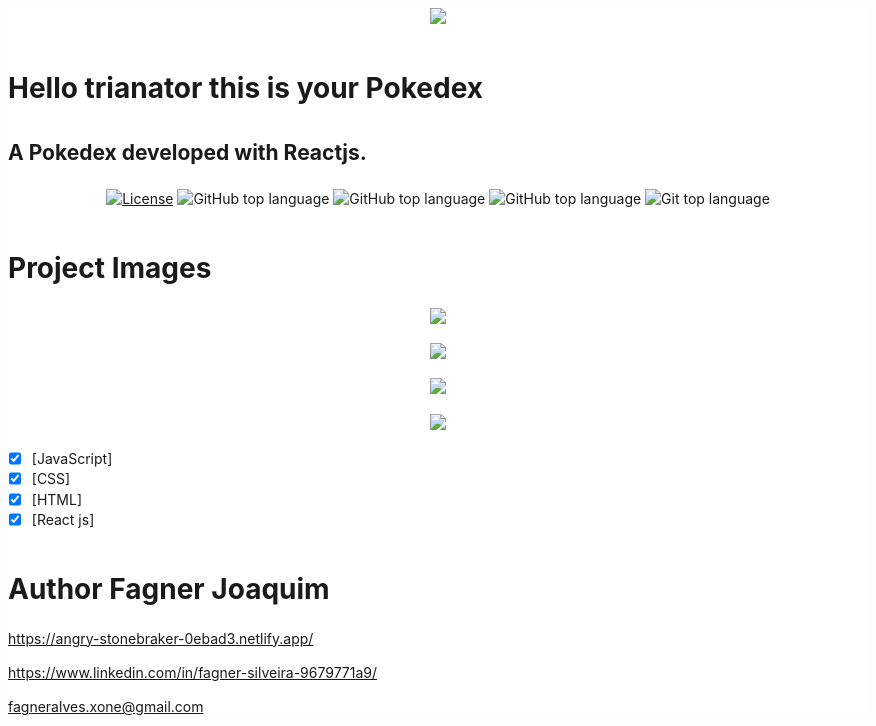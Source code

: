 <p align="center">
  <img src="https://github.com/fagner121212/assets/blob/main/pokedex-img/Logo-Pokemon.png?raw=true" width="50%"/>
</p>

# Hello trianator this is your Pokedex

## A Pokedex developed with Reactjs.

<div align="center" style="margin: 20px; text-align: center">

  [![License](http://img.shields.io/:license-mit-blue.svg?style=flat-square)](http://badges.mit-license.org)
  ![GitHub top language](https://img.shields.io/badge/Technology-HTML-orange)
  ![GitHub top language](https://img.shields.io/badge/Technology-CSS-blue)
  ![GitHub top language](https://img.shields.io/badge/Technology-JavaScript-yellow)
  ![Git top language](https://img.shields.io/badge/Technology-React%20js-blue)
  
</div>

# Project Images

<p align="center">
  <img src="https://github.com/fagner121212/assets/blob/main/pokedex-img/Ivysaur.png?raw=true" width="10%"/>
</p>

<p align="center">
  <img src="https://github.com/fagner121212/assets/blob/main/pokedex-img/charmeleon.png?raw=true" width="10%"/>
</p>

<p align="center">
  <img src="https://github.com/fagner121212/assets/blob/main/pokedex-img/wartortle.png?raw=true" width="10%"/>
</p>

<p align="center">
  <img src="https://github.com/fagner121212/assets/blob/main/pokedex-img/pokedex-demo.gif?raw=true" width="50%"/>
</p>

- [x] [JavaScript]
- [x] [CSS]
- [x] [HTML]  
- [x] [React js]

# Author Fagner Joaquim

https://angry-stonebraker-0ebad3.netlify.app/
 
 https://www.linkedin.com/in/fagner-silveira-9679771a9/
 
 fagneralves.xone@gmail.com
 
